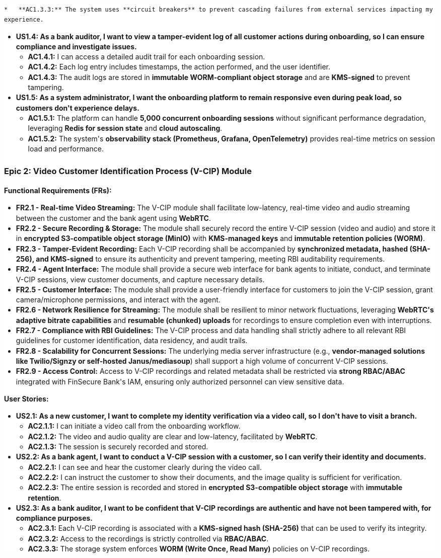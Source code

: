     *   **AC1.3.3:** The system uses **circuit breakers** to prevent cascading failures from external services impacting my experience.
*   **US1.4: As a bank auditor, I want to view a tamper-evident log of all customer actions during onboarding, so I can ensure compliance and investigate issues.**
    *   **AC1.4.1:** I can access a detailed audit trail for each onboarding session.
    *   **AC1.4.2:** Each log entry includes timestamps, the action performed, and the user identifier.
    *   **AC1.4.3:** The audit logs are stored in **immutable WORM-compliant object storage** and are **KMS-signed** to prevent tampering.
*   **US1.5: As a system administrator, I want the onboarding platform to remain responsive even during peak load, so customers don't experience delays.**
    *   **AC1.5.1:** The platform can handle **5,000 concurrent onboarding sessions** without significant performance degradation, leveraging **Redis for session state** and **cloud autoscaling**.
    *   **AC1.5.2:** The system's **observability stack (Prometheus, Grafana, OpenTelemetry)** provides real-time metrics on session load and performance.

### Epic 2: Video Customer Identification Process (V-CIP) Module

**Functional Requirements (FRs):**
*   **FR2.1 - Real-time Video Streaming:** The V-CIP module shall facilitate low-latency, real-time video and audio streaming between the customer and the bank agent using **WebRTC**.
*   **FR2.2 - Secure Recording & Storage:** The module shall securely record the entire V-CIP session (video and audio) and store it in **encrypted S3-compatible object storage (MinIO)** with **KMS-managed keys** and **immutable retention policies (WORM)**.
*   **FR2.3 - Tamper-Evident Recording:** Each V-CIP recording shall be accompanied by **synchronized metadata, hashed (SHA-256), and KMS-signed** to ensure its authenticity and prevent tampering, meeting RBI auditability requirements.
*   **FR2.4 - Agent Interface:** The module shall provide a secure web interface for bank agents to initiate, conduct, and terminate V-CIP sessions, view customer documents, and capture necessary details.
*   **FR2.5 - Customer Interface:** The module shall provide a user-friendly interface for customers to join the V-CIP session, grant camera/microphone permissions, and interact with the agent.
*   **FR2.6 - Network Resilience for Streaming:** The module shall be resilient to minor network fluctuations, leveraging **WebRTC's adaptive bitrate capabilities** and **resumable (chunked) uploads** for recordings to ensure completion even with interruptions.
*   **FR2.7 - Compliance with RBI Guidelines:** The V-CIP process and data handling shall strictly adhere to all relevant RBI guidelines for customer identification, data residency, and audit trails.
*   **FR2.8 - Scalability for Concurrent Sessions:** The underlying media server infrastructure (e.g., **vendor-managed solutions like Twilio/Signzy or self-hosted Janus/mediasoup**) shall support a high volume of concurrent V-CIP sessions.
*   **FR2.9 - Access Control:** Access to V-CIP recordings and related metadata shall be restricted via **strong RBAC/ABAC** integrated with FinSecure Bank's IAM, ensuring only authorized personnel can view sensitive data.

**User Stories:**
*   **US2.1: As a new customer, I want to complete my identity verification via a video call, so I don't have to visit a branch.**
    *   **AC2.1.1:** I can initiate a video call from the onboarding workflow.
    *   **AC2.1.2:** The video and audio quality are clear and low-latency, facilitated by **WebRTC**.
    *   **AC2.1.3:** The session is securely recorded and stored.
*   **US2.2: As a bank agent, I want to conduct a V-CIP session with a customer, so I can verify their identity and documents.**
    *   **AC2.2.1:** I can see and hear the customer clearly during the video call.
    *   **AC2.2.2:** I can instruct the customer to show their documents, and the image quality is sufficient for verification.
    *   **AC2.2.3:** The entire session is recorded and stored in **encrypted S3-compatible object storage** with **immutable retention**.
*   **US2.3: As a bank auditor, I want to be confident that V-CIP recordings are authentic and have not been tampered with, for compliance purposes.**
    *   **AC2.3.1:** Each V-CIP recording is associated with a **KMS-signed hash (SHA-256)** that can be used to verify its integrity.
    *   **AC2.3.2:** Access to the recordings is strictly controlled via **RBAC/ABAC**.
    *   **AC2.3.3:** The storage system enforces **WORM (Write Once, Read Many)** policies on V-CIP recordings.